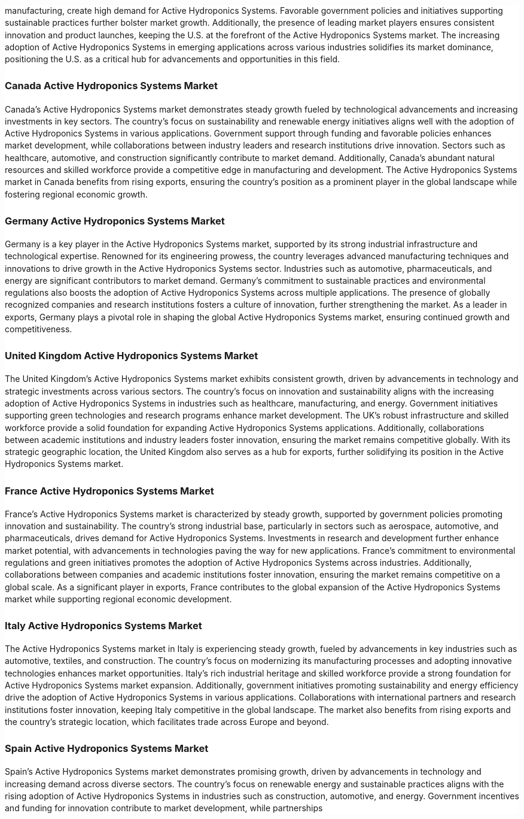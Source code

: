 manufacturing, create high demand for Active Hydroponics Systems. Favorable government policies and initiatives supporting sustainable practices further bolster market growth. Additionally, the presence of leading market players ensures consistent innovation and product launches, keeping the U.S. at the forefront of the Active Hydroponics Systems market. The increasing adoption of Active Hydroponics Systems in emerging applications across various industries solidifies its market dominance, positioning the U.S. as a critical hub for advancements and opportunities in this field.</p><h3>Canada Active Hydroponics Systems Market</h3><p>Canada&rsquo;s Active Hydroponics Systems market demonstrates steady growth fueled by technological advancements and increasing investments in key sectors. The country&rsquo;s focus on sustainability and renewable energy initiatives aligns well with the adoption of Active Hydroponics Systems in various applications. Government support through funding and favorable policies enhances market development, while collaborations between industry leaders and research institutions drive innovation. Sectors such as healthcare, automotive, and construction significantly contribute to market demand. Additionally, Canada&rsquo;s abundant natural resources and skilled workforce provide a competitive edge in manufacturing and development. The Active Hydroponics Systems market in Canada benefits from rising exports, ensuring the country&rsquo;s position as a prominent player in the global landscape while fostering regional economic growth.</p><h3>Germany Active Hydroponics Systems Market</h3><p>Germany is a key player in the Active Hydroponics Systems market, supported by its strong industrial infrastructure and technological expertise. Renowned for its engineering prowess, the country leverages advanced manufacturing techniques and innovations to drive growth in the Active Hydroponics Systems sector. Industries such as automotive, pharmaceuticals, and energy are significant contributors to market demand. Germany&rsquo;s commitment to sustainable practices and environmental regulations also boosts the adoption of Active Hydroponics Systems across multiple applications. The presence of globally recognized companies and research institutions fosters a culture of innovation, further strengthening the market. As a leader in exports, Germany plays a pivotal role in shaping the global Active Hydroponics Systems market, ensuring continued growth and competitiveness.</p><h3>United Kingdom Active Hydroponics Systems Market</h3><p>The United Kingdom&rsquo;s Active Hydroponics Systems market exhibits consistent growth, driven by advancements in technology and strategic investments across various sectors. The country&rsquo;s focus on innovation and sustainability aligns with the increasing adoption of Active Hydroponics Systems in industries such as healthcare, manufacturing, and energy. Government initiatives supporting green technologies and research programs enhance market development. The UK&rsquo;s robust infrastructure and skilled workforce provide a solid foundation for expanding Active Hydroponics Systems applications. Additionally, collaborations between academic institutions and industry leaders foster innovation, ensuring the market remains competitive globally. With its strategic geographic location, the United Kingdom also serves as a hub for exports, further solidifying its position in the Active Hydroponics Systems market.</p><h3>France Active Hydroponics Systems Market</h3><p>France&rsquo;s Active Hydroponics Systems market is characterized by steady growth, supported by government policies promoting innovation and sustainability. The country&rsquo;s strong industrial base, particularly in sectors such as aerospace, automotive, and pharmaceuticals, drives demand for Active Hydroponics Systems. Investments in research and development further enhance market potential, with advancements in technologies paving the way for new applications. France&rsquo;s commitment to environmental regulations and green initiatives promotes the adoption of Active Hydroponics Systems across industries. Additionally, collaborations between companies and academic institutions foster innovation, ensuring the market remains competitive on a global scale. As a significant player in exports, France contributes to the global expansion of the Active Hydroponics Systems market while supporting regional economic development.</p><h3>Italy Active Hydroponics Systems Market</h3><p>The Active Hydroponics Systems market in Italy is experiencing steady growth, fueled by advancements in key industries such as automotive, textiles, and construction. The country&rsquo;s focus on modernizing its manufacturing processes and adopting innovative technologies enhances market opportunities. Italy&rsquo;s rich industrial heritage and skilled workforce provide a strong foundation for Active Hydroponics Systems market expansion. Additionally, government initiatives promoting sustainability and energy efficiency drive the adoption of Active Hydroponics Systems in various applications. Collaborations with international partners and research institutions foster innovation, keeping Italy competitive in the global landscape. The market also benefits from rising exports and the country&rsquo;s strategic location, which facilitates trade across Europe and beyond.</p><h3>Spain Active Hydroponics Systems Market</h3><p>Spain&rsquo;s Active Hydroponics Systems market demonstrates promising growth, driven by advancements in technology and increasing demand across diverse sectors. The country&rsquo;s focus on renewable energy and sustainable practices aligns with the rising adoption of Active Hydroponics Systems in industries such as construction, automotive, and energy. Government incentives and funding for innovation contribute to market development, while partnerships
